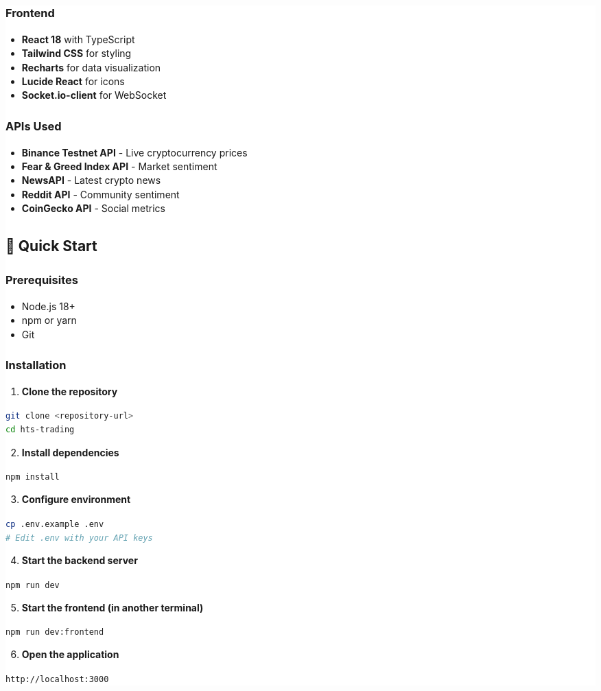 ### Frontend
- **React 18** with TypeScript
- **Tailwind CSS** for styling
- **Recharts** for data visualization
- **Lucide React** for icons
- **Socket.io-client** for WebSocket

### APIs Used
- **Binance Testnet API** - Live cryptocurrency prices
- **Fear & Greed Index API** - Market sentiment
- **NewsAPI** - Latest crypto news
- **Reddit API** - Community sentiment
- **CoinGecko API** - Social metrics

## 🚀 Quick Start

### Prerequisites
- Node.js 18+ 
- npm or yarn
- Git

### Installation

1. **Clone the repository**
```bash
git clone <repository-url>
cd hts-trading
```

2. **Install dependencies**
```bash
npm install
```

3. **Configure environment**
```bash
cp .env.example .env
# Edit .env with your API keys
```

4. **Start the backend server**
```bash
npm run dev
```

5. **Start the frontend (in another terminal)**
```bash
npm run dev:frontend
```

6. **Open the application**
```
http://localhost:3000
```
